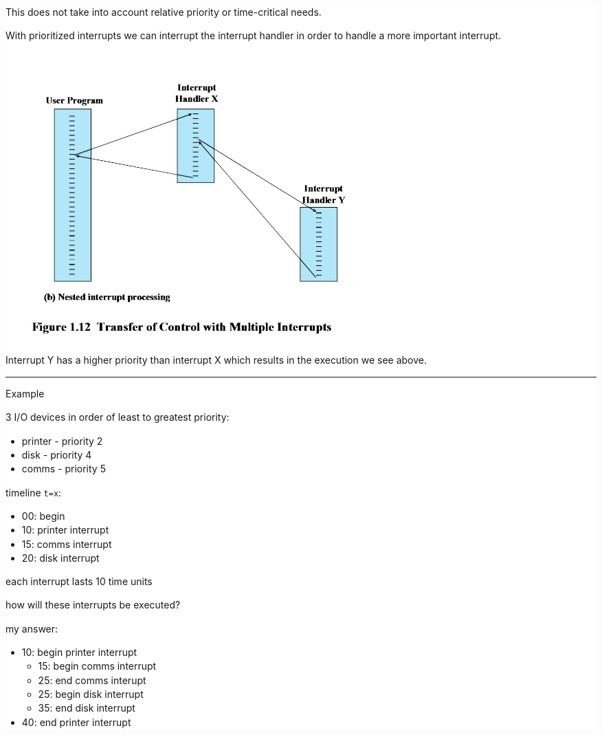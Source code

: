 This does not take into account relative priority or time-critical needs.

With prioritized interrupts we can interrupt the interrupt handler in order to handle a more important interrupt.

![Alt text](../images/image-13.png)

Interrupt Y has a higher priority than interrupt X which results in the execution we see above.

---
Example

3 I/O devices in order of least to greatest priority:
- printer - priority 2
- disk - priority 4
- comms - priority 5

timeline `t=x`:
- 00: begin
- 10: printer interrupt
- 15: comms interrupt
- 20: disk interrupt

each interrupt lasts 10 time units

how will these interrupts be executed?

my answer:
- 10: begin printer interrupt
  - 15: begin comms interrupt
  - 25: end comms interupt
  - 25: begin disk interrupt
  - 35: end disk interrupt
- 40: end printer interrupt
